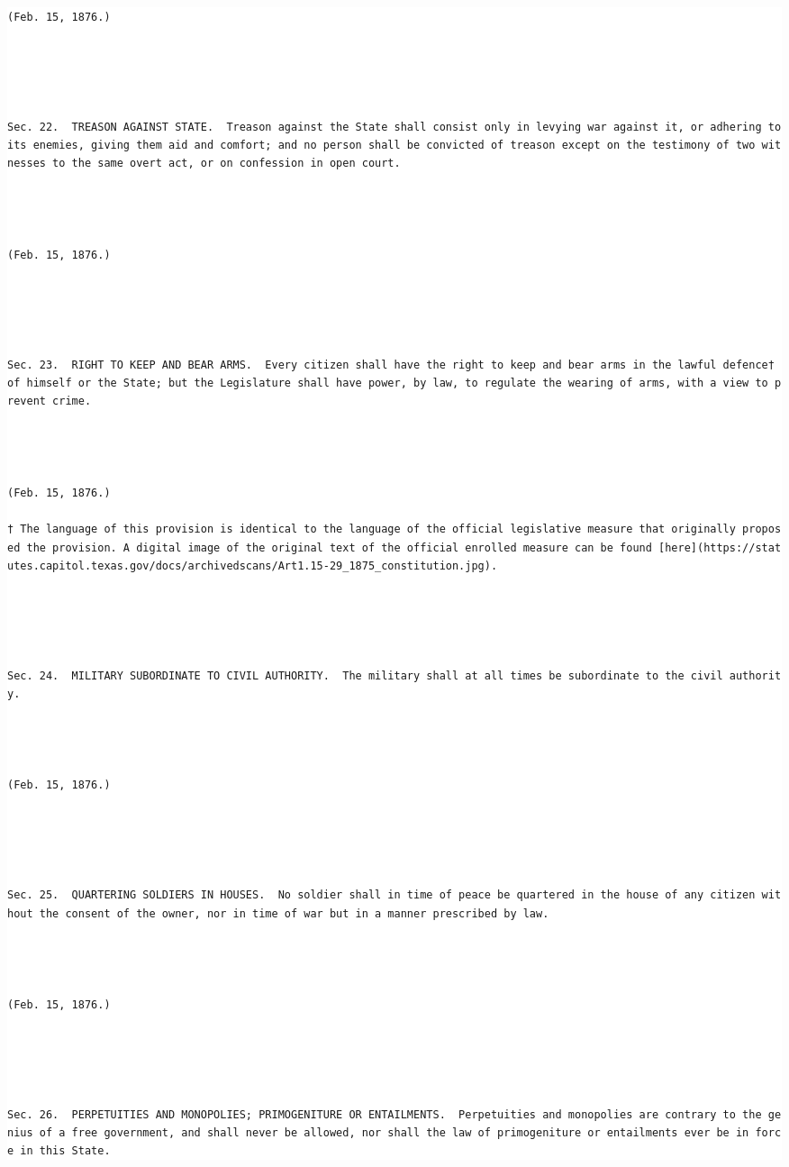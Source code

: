     
    
    
    (Feb. 15, 1876.)
    
    
    
    
    
    Sec. 22.  TREASON AGAINST STATE.  Treason against the State shall consist only in levying war against it, or adhering to its enemies, giving them aid and comfort; and no person shall be convicted of treason except on the testimony of two witnesses to the same overt act, or on confession in open court.
    
    
    
    
    (Feb. 15, 1876.)
    
    
    
    
    
    Sec. 23.  RIGHT TO KEEP AND BEAR ARMS.  Every citizen shall have the right to keep and bear arms in the lawful defence† of himself or the State; but the Legislature shall have power, by law, to regulate the wearing of arms, with a view to prevent crime.
    
    
    
    
    (Feb. 15, 1876.)
    
    † The language of this provision is identical to the language of the official legislative measure that originally proposed the provision. A digital image of the original text of the official enrolled measure can be found [here](https://statutes.capitol.texas.gov/docs/archivedscans/Art1.15-29_1875_constitution.jpg).
    
    
    
    
    
    Sec. 24.  MILITARY SUBORDINATE TO CIVIL AUTHORITY.  The military shall at all times be subordinate to the civil authority.
    
    
    
    
    (Feb. 15, 1876.)
    
    
    
    
    
    Sec. 25.  QUARTERING SOLDIERS IN HOUSES.  No soldier shall in time of peace be quartered in the house of any citizen without the consent of the owner, nor in time of war but in a manner prescribed by law.
    
    
    
    
    (Feb. 15, 1876.)
    
    
    
    
    
    Sec. 26.  PERPETUITIES AND MONOPOLIES; PRIMOGENITURE OR ENTAILMENTS.  Perpetuities and monopolies are contrary to the genius of a free government, and shall never be allowed, nor shall the law of primogeniture or entailments ever be in force in this State.
    
    
    
    